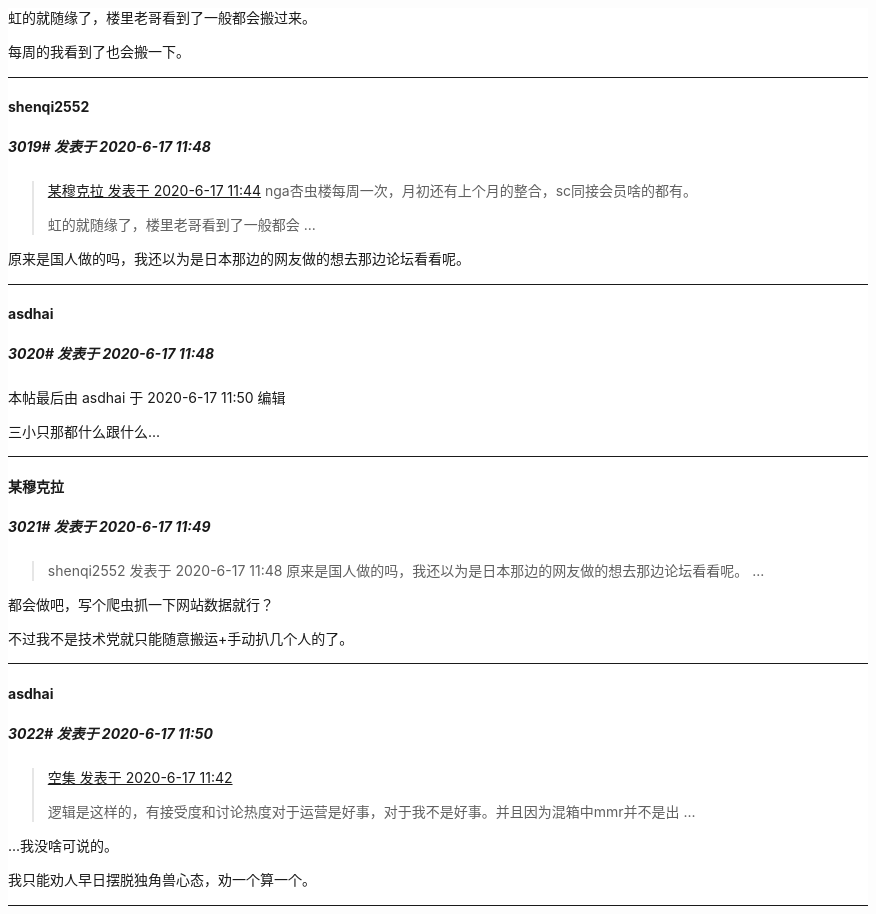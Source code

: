 虹的就随缘了，楼里老哥看到了一般都会搬过来。

每周的我看到了也会搬一下。


-----

####  shenqi2552  
##### 3019#       发表于 2020-6-17 11:48


<blockquote><a href="httphttps://bbs.saraba1st.com/2b/forum.php?mod=redirect&amp;goto=findpost&amp;pid=47836368&amp;ptid=1941579" target="_blank">某穆克拉 发表于 2020-6-17 11:44</a>
nga杏虫楼每周一次，月初还有上个月的整合，sc同接会员啥的都有。

虹的就随缘了，楼里老哥看到了一般都会 ...</blockquote>
原来是国人做的吗，我还以为是日本那边的网友做的想去那边论坛看看呢。


-----

####  asdhai  
##### 3020#       发表于 2020-6-17 11:48


 本帖最后由 asdhai 于 2020-6-17 11:50 编辑 

三小只那都什么跟什么...


-----

####  某穆克拉  
##### 3021#       发表于 2020-6-17 11:49


<blockquote>shenqi2552 发表于 2020-6-17 11:48
原来是国人做的吗，我还以为是日本那边的网友做的想去那边论坛看看呢。 ...</blockquote>
都会做吧，写个爬虫抓一下网站数据就行？

不过我不是技术党就只能随意搬运+手动扒几个人的了。


-----

####  asdhai  
##### 3022#       发表于 2020-6-17 11:50


<blockquote><a href="httphttps://bbs.saraba1st.com/2b/forum.php?mod=redirect&amp;goto=findpost&amp;pid=47836340&amp;ptid=1941579" target="_blank">空集 发表于 2020-6-17 11:42</a>

逻辑是这样的，有接受度和讨论热度对于运营是好事，对于我不是好事。并且因为混箱中mmr并不是出 ...</blockquote>
...我没啥可说的。

我只能劝人早日摆脱独角兽心态，劝一个算一个。


-----
